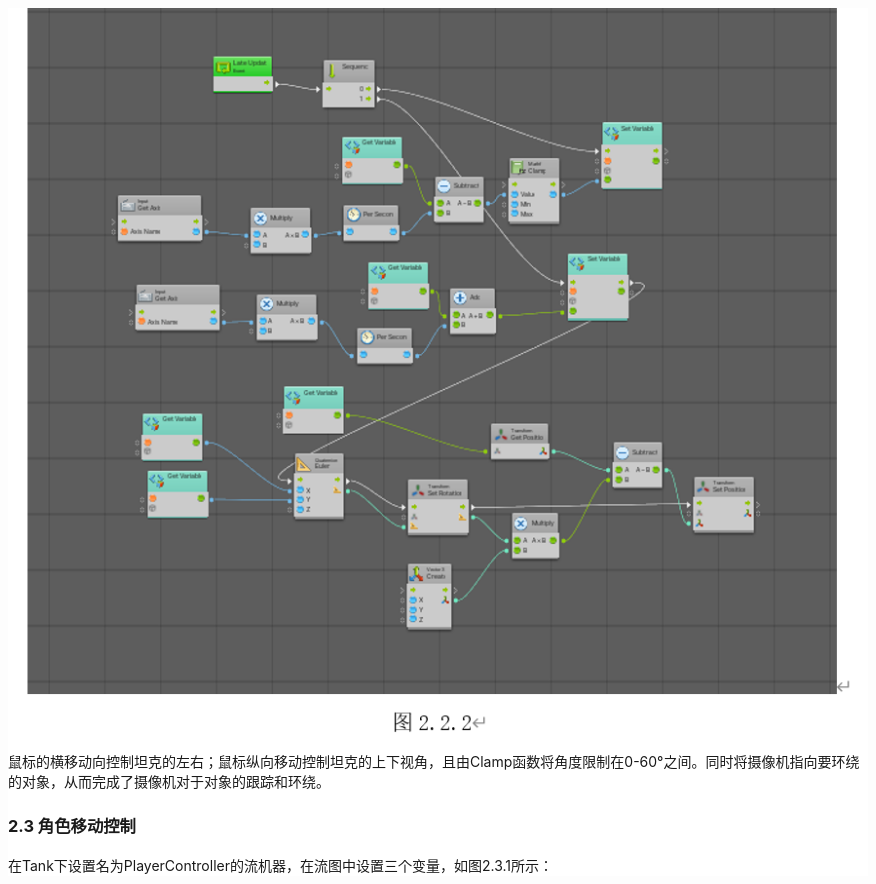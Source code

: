 ![image](https://github.com/PaulDir/Tanks-war/blob/master/images/3.png) 

鼠标的横移动向控制坦克的左右；鼠标纵向移动控制坦克的上下视角，且由Clamp函数将角度限制在0-60°之间。同时将摄像机指向要环绕的对象，从而完成了摄像机对于对象的跟踪和环绕。  
### 2.3 角色移动控制  
在Tank下设置名为PlayerController的流机器，在流图中设置三个变量，如图2.3.1所示：  